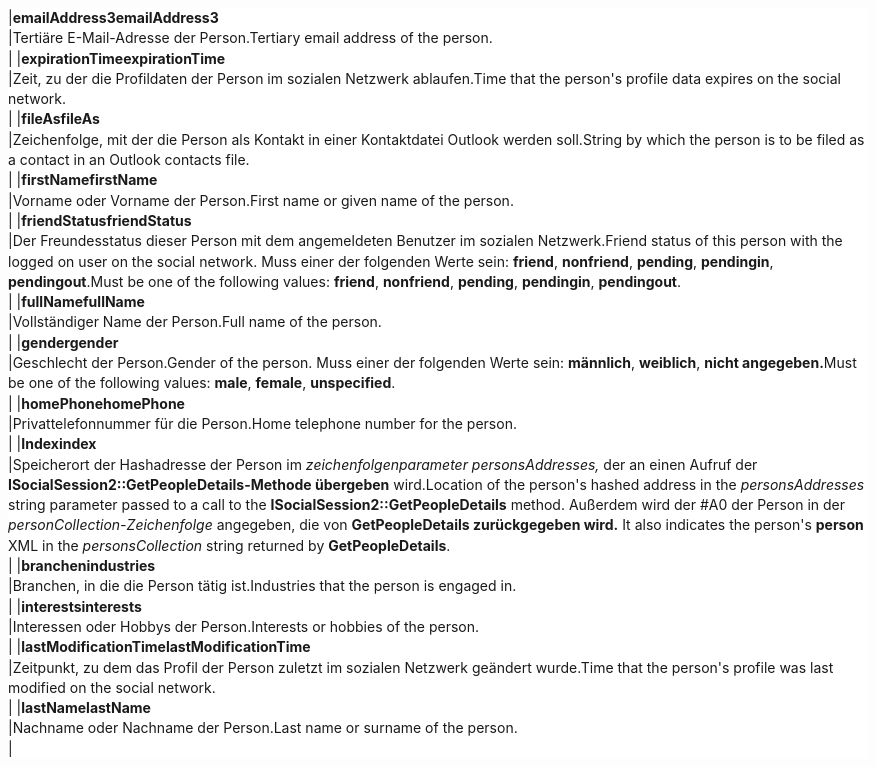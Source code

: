 |<span data-ttu-id="b8ffd-184">**emailAddress3**</span><span class="sxs-lookup"><span data-stu-id="b8ffd-184">**emailAddress3**</span></span> <br/> |<span data-ttu-id="b8ffd-185">Tertiäre E-Mail-Adresse der Person.</span><span class="sxs-lookup"><span data-stu-id="b8ffd-185">Tertiary email address of the person.</span></span>  <br/> |
|<span data-ttu-id="b8ffd-186">**expirationTime**</span><span class="sxs-lookup"><span data-stu-id="b8ffd-186">**expirationTime**</span></span> <br/> |<span data-ttu-id="b8ffd-187">Zeit, zu der die Profildaten der Person im sozialen Netzwerk ablaufen.</span><span class="sxs-lookup"><span data-stu-id="b8ffd-187">Time that the person's profile data expires on the social network.</span></span>  <br/> |
|<span data-ttu-id="b8ffd-188">**fileAs**</span><span class="sxs-lookup"><span data-stu-id="b8ffd-188">**fileAs**</span></span> <br/> |<span data-ttu-id="b8ffd-189">Zeichenfolge, mit der die Person als Kontakt in einer Kontaktdatei Outlook werden soll.</span><span class="sxs-lookup"><span data-stu-id="b8ffd-189">String by which the person is to be filed as a contact in an Outlook contacts file.</span></span>  <br/> |
|<span data-ttu-id="b8ffd-190">**firstName**</span><span class="sxs-lookup"><span data-stu-id="b8ffd-190">**firstName**</span></span> <br/> |<span data-ttu-id="b8ffd-191">Vorname oder Vorname der Person.</span><span class="sxs-lookup"><span data-stu-id="b8ffd-191">First name or given name of the person.</span></span>  <br/> |
|<span data-ttu-id="b8ffd-192">**friendStatus**</span><span class="sxs-lookup"><span data-stu-id="b8ffd-192">**friendStatus**</span></span> <br/> |<span data-ttu-id="b8ffd-193">Der Freundesstatus dieser Person mit dem angemeldeten Benutzer im sozialen Netzwerk.</span><span class="sxs-lookup"><span data-stu-id="b8ffd-193">Friend status of this person with the logged on user on the social network.</span></span> <span data-ttu-id="b8ffd-194">Muss einer der folgenden Werte sein: **friend**, **nonfriend**, **pending**, **pendingin**, **pendingout**.</span><span class="sxs-lookup"><span data-stu-id="b8ffd-194">Must be one of the following values: **friend**, **nonfriend**, **pending**, **pendingin**, **pendingout**.</span></span>  <br/> |
|<span data-ttu-id="b8ffd-195">**fullName**</span><span class="sxs-lookup"><span data-stu-id="b8ffd-195">**fullName**</span></span> <br/> |<span data-ttu-id="b8ffd-196">Vollständiger Name der Person.</span><span class="sxs-lookup"><span data-stu-id="b8ffd-196">Full name of the person.</span></span>  <br/> |
|<span data-ttu-id="b8ffd-197">**gender**</span><span class="sxs-lookup"><span data-stu-id="b8ffd-197">**gender**</span></span> <br/> |<span data-ttu-id="b8ffd-198">Geschlecht der Person.</span><span class="sxs-lookup"><span data-stu-id="b8ffd-198">Gender of the person.</span></span> <span data-ttu-id="b8ffd-199">Muss einer der folgenden Werte sein: **männlich**, **weiblich**, **nicht angegeben.**</span><span class="sxs-lookup"><span data-stu-id="b8ffd-199">Must be one of the following values: **male**, **female**, **unspecified**.</span></span>  <br/> |
|<span data-ttu-id="b8ffd-200">**homePhone**</span><span class="sxs-lookup"><span data-stu-id="b8ffd-200">**homePhone**</span></span> <br/> |<span data-ttu-id="b8ffd-201">Privattelefonnummer für die Person.</span><span class="sxs-lookup"><span data-stu-id="b8ffd-201">Home telephone number for the person.</span></span>  <br/> |
|<span data-ttu-id="b8ffd-202">**Index**</span><span class="sxs-lookup"><span data-stu-id="b8ffd-202">**index**</span></span> <br/> |<span data-ttu-id="b8ffd-203">Speicherort der Hashadresse der Person im  _zeichenfolgenparameter personsAddresses,_ der an einen Aufruf der **ISocialSession2::GetPeopleDetails-Methode übergeben** wird.</span><span class="sxs-lookup"><span data-stu-id="b8ffd-203">Location of the person's hashed address in the  _personsAddresses_ string parameter passed to a call to the **ISocialSession2::GetPeopleDetails** method.</span></span> <span data-ttu-id="b8ffd-204">Außerdem wird der #A0 der Person in der _personCollection-Zeichenfolge_ angegeben, die von **GetPeopleDetails zurückgegeben wird.** </span><span class="sxs-lookup"><span data-stu-id="b8ffd-204">It also indicates the person's **person** XML in the  _personsCollection_ string returned by **GetPeopleDetails**.</span></span>  <br/> |
|<span data-ttu-id="b8ffd-205">**branchen**</span><span class="sxs-lookup"><span data-stu-id="b8ffd-205">**industries**</span></span> <br/> |<span data-ttu-id="b8ffd-206">Branchen, in die die Person tätig ist.</span><span class="sxs-lookup"><span data-stu-id="b8ffd-206">Industries that the person is engaged in.</span></span>  <br/> |
|<span data-ttu-id="b8ffd-207">**interests**</span><span class="sxs-lookup"><span data-stu-id="b8ffd-207">**interests**</span></span> <br/> |<span data-ttu-id="b8ffd-208">Interessen oder Hobbys der Person.</span><span class="sxs-lookup"><span data-stu-id="b8ffd-208">Interests or hobbies of the person.</span></span>  <br/> |
|<span data-ttu-id="b8ffd-209">**lastModificationTime**</span><span class="sxs-lookup"><span data-stu-id="b8ffd-209">**lastModificationTime**</span></span> <br/> |<span data-ttu-id="b8ffd-210">Zeitpunkt, zu dem das Profil der Person zuletzt im sozialen Netzwerk geändert wurde.</span><span class="sxs-lookup"><span data-stu-id="b8ffd-210">Time that the person's profile was last modified on the social network.</span></span>  <br/> |
|<span data-ttu-id="b8ffd-211">**lastName**</span><span class="sxs-lookup"><span data-stu-id="b8ffd-211">**lastName**</span></span> <br/> |<span data-ttu-id="b8ffd-212">Nachname oder Nachname der Person.</span><span class="sxs-lookup"><span data-stu-id="b8ffd-212">Last name or surname of the person.</span></span>  <br/> |